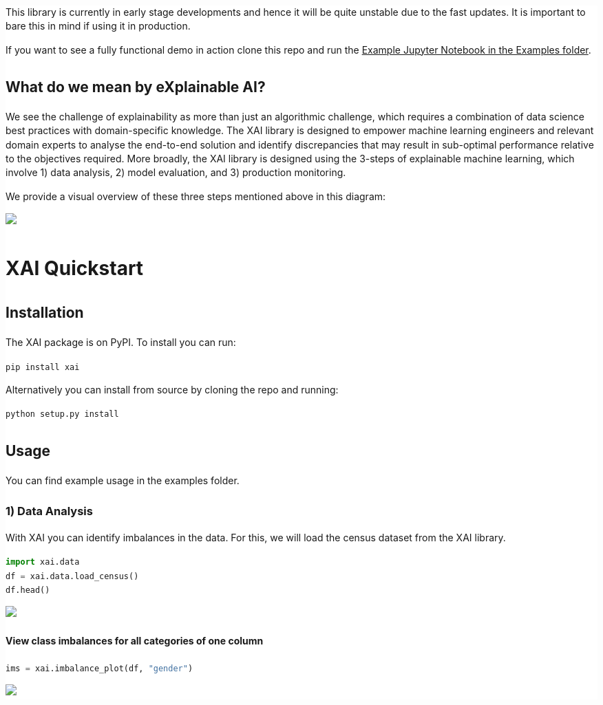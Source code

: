 This library is currently in early stage developments and hence it will be quite unstable due to the fast updates. It is important to bare this in mind if using it in production. 

If you want to see a fully functional demo in action clone this repo and run the <a href="https://github.com/EthicalML/xai/blob/master/examples/XAI%20Example%20Usage.ipynb">Example Jupyter Notebook in the Examples folder</a>.

## What do we mean by eXplainable AI?

We see the challenge of explainability as more than just an algorithmic challenge, which requires a combination of data science best practices with domain-specific knowledge. The XAI library is designed to empower machine learning engineers and relevant domain experts to analyse the end-to-end solution and identify discrepancies that may result in sub-optimal performance relative to the objectives required. More broadly, the XAI library is designed using the 3-steps of explainable machine learning, which involve 1) data analysis, 2) model evaluation, and 3) production monitoring. 

We provide a visual overview of these three steps mentioned above in this diagram:

<img width="100%" src="images/bias.png">

# XAI Quickstart

## Installation

The XAI package is on PyPI. To install you can run:

```
pip install xai
```

Alternatively you can install from source by cloning the repo and running:

```
python setup.py install 
```

## Usage

You can find example usage in the examples folder.

### 1) Data Analysis

With XAI you can identify imbalances in the data. For this, we will load the census dataset from the XAI library.

``` python
import xai.data
df = xai.data.load_census()
df.head()
```
<img width="100%" src="images/readme-csv-head.jpg">

#### View class imbalances for all categories of one column
``` python
ims = xai.imbalance_plot(df, "gender")
```
<img width="100%" src="images/readme-imbalance-gender.jpg">
